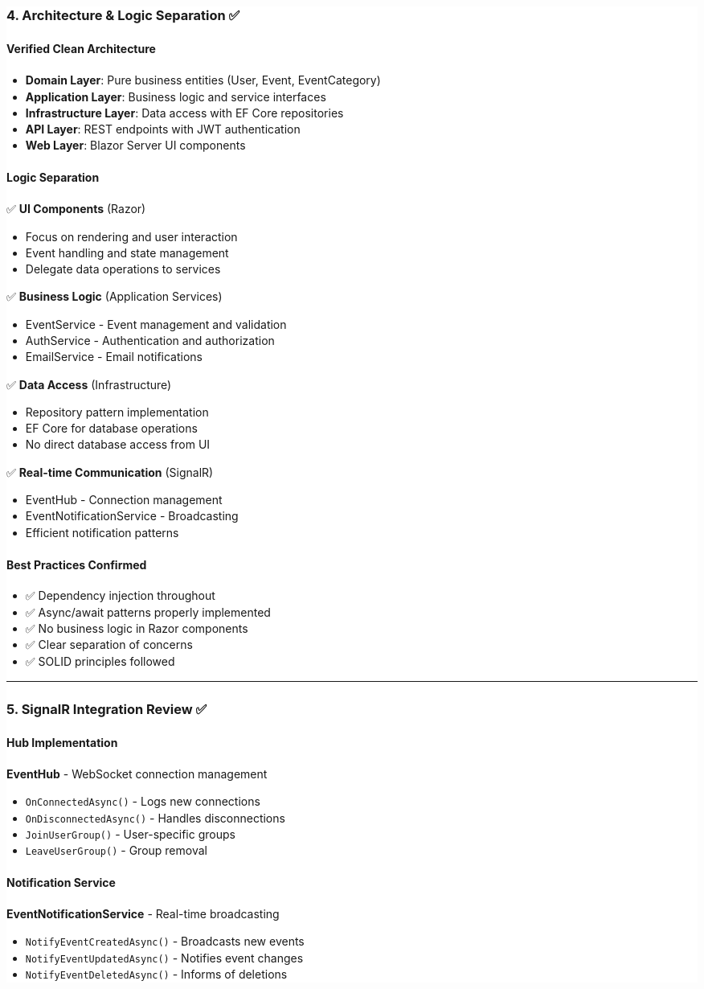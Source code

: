 ### 4. Architecture & Logic Separation ✅

#### Verified Clean Architecture
- **Domain Layer**: Pure business entities (User, Event, EventCategory)
- **Application Layer**: Business logic and service interfaces
- **Infrastructure Layer**: Data access with EF Core repositories
- **API Layer**: REST endpoints with JWT authentication
- **Web Layer**: Blazor Server UI components

#### Logic Separation
✅ **UI Components** (Razor)
- Focus on rendering and user interaction
- Event handling and state management
- Delegate data operations to services

✅ **Business Logic** (Application Services)
- EventService - Event management and validation
- AuthService - Authentication and authorization
- EmailService - Email notifications

✅ **Data Access** (Infrastructure)
- Repository pattern implementation
- EF Core for database operations
- No direct database access from UI

✅ **Real-time Communication** (SignalR)
- EventHub - Connection management
- EventNotificationService - Broadcasting
- Efficient notification patterns

#### Best Practices Confirmed
- ✅ Dependency injection throughout
- ✅ Async/await patterns properly implemented
- ✅ No business logic in Razor components
- ✅ Clear separation of concerns
- ✅ SOLID principles followed

---

### 5. SignalR Integration Review ✅

#### Hub Implementation
**EventHub** - WebSocket connection management
- `OnConnectedAsync()` - Logs new connections
- `OnDisconnectedAsync()` - Handles disconnections
- `JoinUserGroup()` - User-specific groups
- `LeaveUserGroup()` - Group removal

#### Notification Service
**EventNotificationService** - Real-time broadcasting
- `NotifyEventCreatedAsync()` - Broadcasts new events
- `NotifyEventUpdatedAsync()` - Notifies event changes
- `NotifyEventDeletedAsync()` - Informs of deletions
